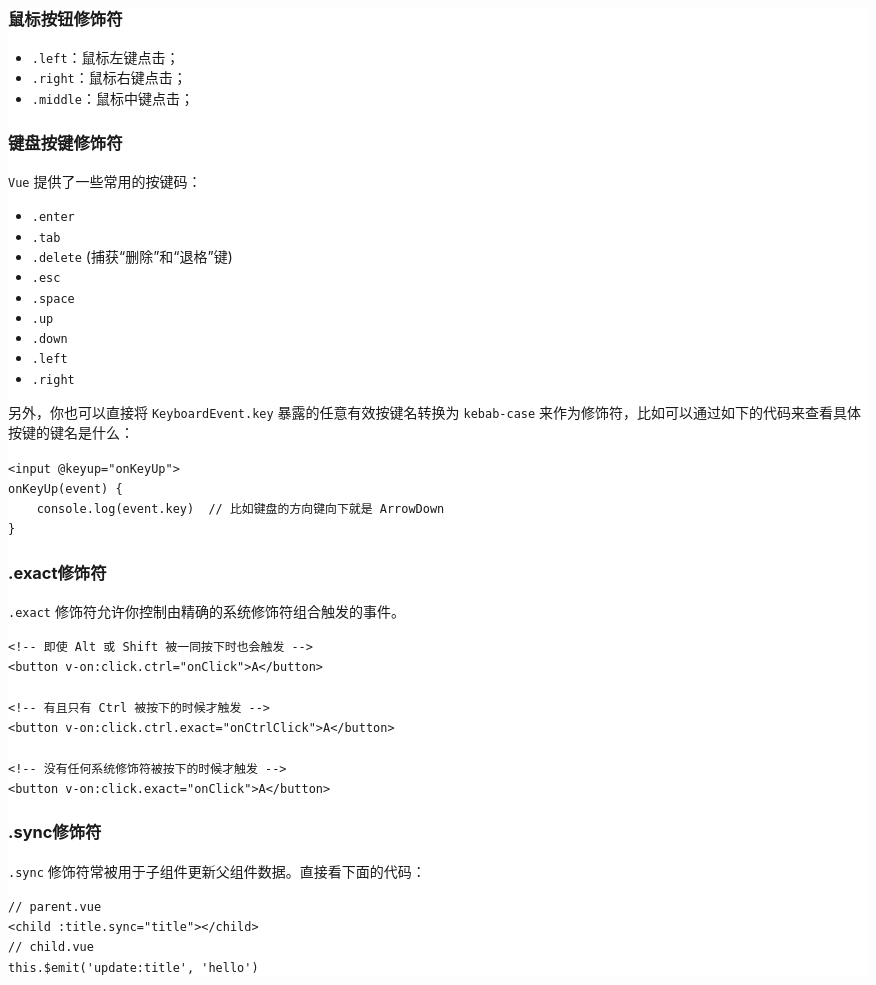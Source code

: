 ### 鼠标按钮修饰符

- `.left`：鼠标左键点击；
- `.right`：鼠标右键点击；
- `.middle`：鼠标中键点击；

### 键盘按键修饰符

`Vue` 提供了一些常用的按键码：

- `.enter`
- `.tab`
- `.delete` (捕获“删除”和“退格”键)
- `.esc`
- `.space`
- `.up`
- `.down`
- `.left`
- `.right`

另外，你也可以直接将 `KeyboardEvent.key` 暴露的任意有效按键名转换为 `kebab-case` 来作为修饰符，比如可以通过如下的代码来查看具体按键的键名是什么：

```
<input @keyup="onKeyUp">
onKeyUp(event) {
    console.log(event.key)  // 比如键盘的方向键向下就是 ArrowDown
}
```

### .exact修饰符

`.exact` 修饰符允许你控制由精确的系统修饰符组合触发的事件。

```
<!-- 即使 Alt 或 Shift 被一同按下时也会触发 -->
<button v-on:click.ctrl="onClick">A</button>

<!-- 有且只有 Ctrl 被按下的时候才触发 -->
<button v-on:click.ctrl.exact="onCtrlClick">A</button>

<!-- 没有任何系统修饰符被按下的时候才触发 -->
<button v-on:click.exact="onClick">A</button>
```

### .sync修饰符

`.sync` 修饰符常被用于子组件更新父组件数据。直接看下面的代码：

```
// parent.vue
<child :title.sync="title"></child>
// child.vue
this.$emit('update:title', 'hello')
```
